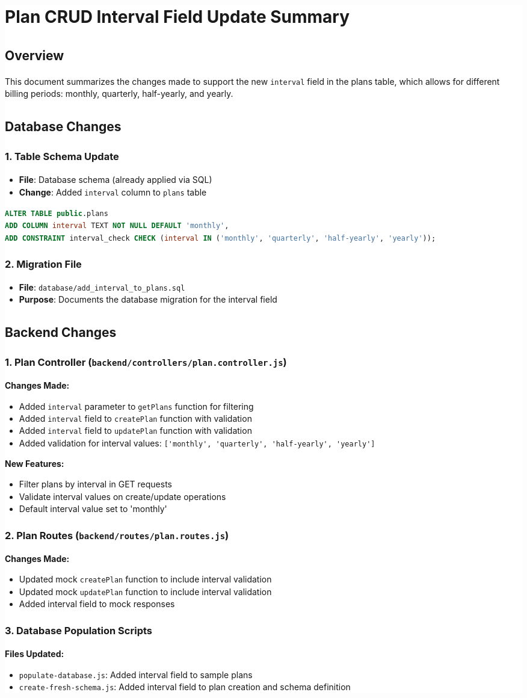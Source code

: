 # Plan CRUD Interval Field Update Summary

## Overview
This document summarizes the changes made to support the new `interval` field in the plans table, which allows for different billing periods: monthly, quarterly, half-yearly, and yearly.

## Database Changes

### 1. Table Schema Update
- **File**: Database schema (already applied via SQL)
- **Change**: Added `interval` column to `plans` table
```sql
ALTER TABLE public.plans
ADD COLUMN interval TEXT NOT NULL DEFAULT 'monthly',
ADD CONSTRAINT interval_check CHECK (interval IN ('monthly', 'quarterly', 'half-yearly', 'yearly'));
```

### 2. Migration File
- **File**: `database/add_interval_to_plans.sql`
- **Purpose**: Documents the database migration for the interval field

## Backend Changes

### 1. Plan Controller (`backend/controllers/plan.controller.js`)
**Changes Made:**
- Added `interval` parameter to `getPlans` function for filtering
- Added `interval` field to `createPlan` function with validation
- Added `interval` field to `updatePlan` function with validation
- Added validation for interval values: `['monthly', 'quarterly', 'half-yearly', 'yearly']`

**New Features:**
- Filter plans by interval in GET requests
- Validate interval values on create/update operations
- Default interval value set to 'monthly'

### 2. Plan Routes (`backend/routes/plan.routes.js`)
**Changes Made:**
- Updated mock `createPlan` function to include interval validation
- Updated mock `updatePlan` function to include interval validation
- Added interval field to mock responses

### 3. Database Population Scripts
**Files Updated:**
- `populate-database.js`: Added interval field to sample plans
- `create-fresh-schema.js`: Added interval field to plan creation and schema definition
